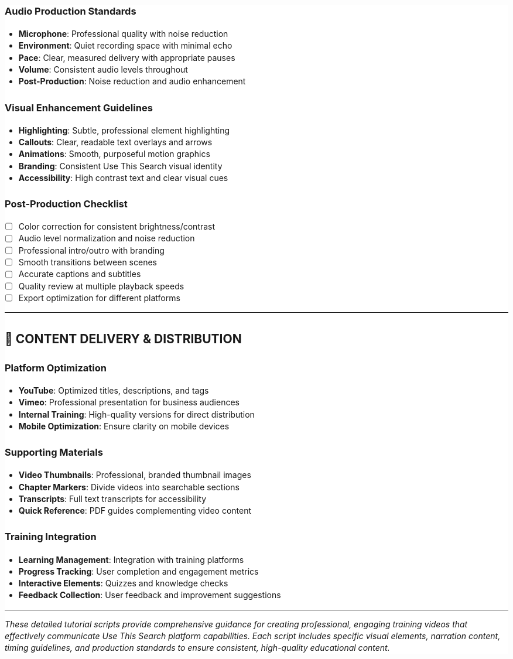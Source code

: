 ### **Audio Production Standards**
- **Microphone**: Professional quality with noise reduction
- **Environment**: Quiet recording space with minimal echo
- **Pace**: Clear, measured delivery with appropriate pauses
- **Volume**: Consistent audio levels throughout
- **Post-Production**: Noise reduction and audio enhancement

### **Visual Enhancement Guidelines**
- **Highlighting**: Subtle, professional element highlighting
- **Callouts**: Clear, readable text overlays and arrows
- **Animations**: Smooth, purposeful motion graphics
- **Branding**: Consistent Use This Search visual identity
- **Accessibility**: High contrast text and clear visual cues

### **Post-Production Checklist**
- [ ] Color correction for consistent brightness/contrast
- [ ] Audio level normalization and noise reduction
- [ ] Professional intro/outro with branding
- [ ] Smooth transitions between scenes
- [ ] Accurate captions and subtitles
- [ ] Quality review at multiple playback speeds
- [ ] Export optimization for different platforms

---

## 🎯 **CONTENT DELIVERY & DISTRIBUTION**

### **Platform Optimization**
- **YouTube**: Optimized titles, descriptions, and tags
- **Vimeo**: Professional presentation for business audiences
- **Internal Training**: High-quality versions for direct distribution
- **Mobile Optimization**: Ensure clarity on mobile devices

### **Supporting Materials**
- **Video Thumbnails**: Professional, branded thumbnail images
- **Chapter Markers**: Divide videos into searchable sections
- **Transcripts**: Full text transcripts for accessibility
- **Quick Reference**: PDF guides complementing video content

### **Training Integration**
- **Learning Management**: Integration with training platforms
- **Progress Tracking**: User completion and engagement metrics
- **Interactive Elements**: Quizzes and knowledge checks
- **Feedback Collection**: User feedback and improvement suggestions

---

*These detailed tutorial scripts provide comprehensive guidance for creating professional, engaging training videos that effectively communicate Use This Search platform capabilities. Each script includes specific visual elements, narration content, timing guidelines, and production standards to ensure consistent, high-quality educational content.*